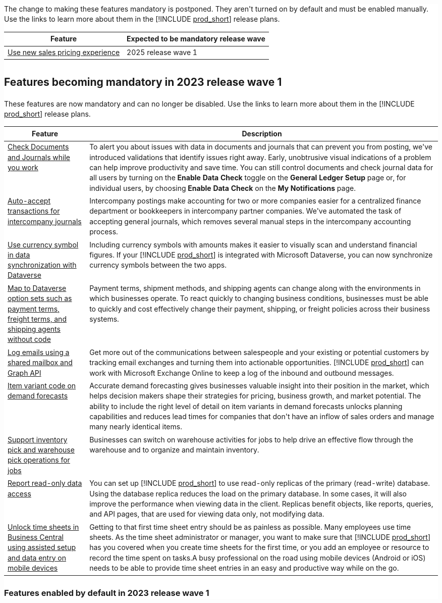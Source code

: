 The change to making these features mandatory is postponed. They aren't turned on by default and must be enabled manually. Use the links to learn more about them in the [!INCLUDE [prod_short](../developer/includes/prod_short.md)] release plans.

|Feature  |Expected to be mandatory release wave |
|---------|---------|
|[Use new sales pricing experience](/dynamics365-release-plan/2020wave2/smb/dynamics365-business-central/use-new-sales-pricing-experience-)     | 2025 release wave 1        | 

## Features becoming mandatory in 2023 release wave 1

These features are now mandatory and can no longer be disabled. Use the links to learn more about them in the [!INCLUDE [prod_short](../developer/includes/prod_short.md)] release plans.

|Feature  |Description  |
|---------|---------|
|[Check Documents and Journals while you work](/dynamics365-release-plan/2022wave1/smb/dynamics365-business-central/check-documents-journals-background)     | To alert you about issues with data in documents and journals that can prevent you from posting, we've introduced validations that identify issues right away. Early, unobtrusive visual indications of a problem can help improve productivity and save time. You can still control documents and check journal data for all users by turning on the **Enable Data Check** toggle on the **General Ledger Setup** page or, for individual users, by choosing **Enable Data Check** on the **My Notifications** page.        |
|[Auto-accept transactions for intercompany journals](/dynamics365-release-plan/2022wave1/smb/dynamics365-business-central/intercompany-postings-have-auto-accept-transaction-enabled-intercompany-general-journals)     | Intercompany postings make accounting for two or more companies easier for a centralized finance department or bookkeepers in intercompany partner companies. We've automated the task of accepting general journals, which removes several manual steps in the intercompany accounting process.        |
|[Use currency symbol in data synchronization with Dataverse](/dynamics365-release-plan/2021wave2/smb/dynamics365-business-central/use-currency-symbol-data-synchronization-dataverse)     | Including currency symbols with amounts makes it easier to visually scan and understand financial figures. If your [!INCLUDE [prod_short](../developer/includes/prod_short.md)] is integrated with Microsoft Dataverse, you can now synchronize currency symbols between the two apps.        |
|[Map to Dataverse option sets such as payment terms, freight terms, and shipping agents without code](/dynamics365-release-plan/2022wave1/smb/dynamics365-business-central/map-dataverse-option-sets-such-as-payment-terms-freight-terms-shipping-agents-without-code)    | Payment terms, shipment methods, and shipping agents can change along with the environments in which businesses operate. To react quickly to changing business conditions, businesses must be able to quickly and cost effectively change their payment, shipping, or freight policies across their business systems.        |
|[Log emails using a shared mailbox and Graph API](/dynamics365-release-plan/2022wave1/smb/dynamics365-business-central/log-emails-using-shared-mailbox-graph-api)     | Get more out of the communications between salespeople and your existing or potential customers by tracking email exchanges and turning them into actionable opportunities. [!INCLUDE [prod_short](../developer/includes/prod_short.md)] can work with Microsoft Exchange Online to keep a log of the inbound and outbound messages.        |
|[Item variant code on demand forecasts](/dynamics365-release-plan/2021wave2/smb/dynamics365-business-central/item-variant-code-demand-forecasts)     | Accurate demand forecasting gives businesses valuable insight into their position in the market, which helps decision makers shape their strategies for pricing, business growth, and market potential. The ability to include the right level of detail on item variants in demand forecasts unlocks planning capabilities and reduces lead times for companies that don't have an inflow of sales orders and manage many nearly identical items.        |
|[Support inventory pick and warehouse pick operations for jobs](/dynamics365-release-plan/2022wave1/smb/dynamics365-business-central/support-inventory-pick-warehouse-pick-operations-jobs)     | Businesses can switch on warehouse activities for jobs to help drive an effective flow through the warehouse and to organize and maintain inventory.        |
|[Report read-only data access](/dynamics365/business-central/admin-data-access-intent)     | You can set up [!INCLUDE [prod_short](../developer/includes/prod_short.md)] to use read-only replicas of the primary (read-write) database. Using the database replica reduces the load on the primary database. In some cases, it will also improve the performance when viewing data in the client. Replicas benefit objects, like reports, queries, and API pages, that are used for viewing data only, not modifying data.        |
|[Unlock time sheets in Business Central using assisted setup and data entry on mobile devices](/dynamics365-release-plan/2021wave2/smb/dynamics365-business-central/unlock-time-sheets-business-central-using-assisted-setup-data-entry-mobile-devices)     | Getting to that first time sheet entry should be as painless as possible. Many employees use time sheets. As the time sheet administrator or manager, you want to make sure that [!INCLUDE [prod_short](../developer/includes/prod_short.md)] has you covered when you create time sheets for the first time, or you add an employee or resource to record the time spent on tasks.A busy professional on the road using mobile devices (Android or iOS) needs to be able to provide time sheet entries in an easy and productive way while on the go.        |

### Features enabled by default in 2023 release wave 1
